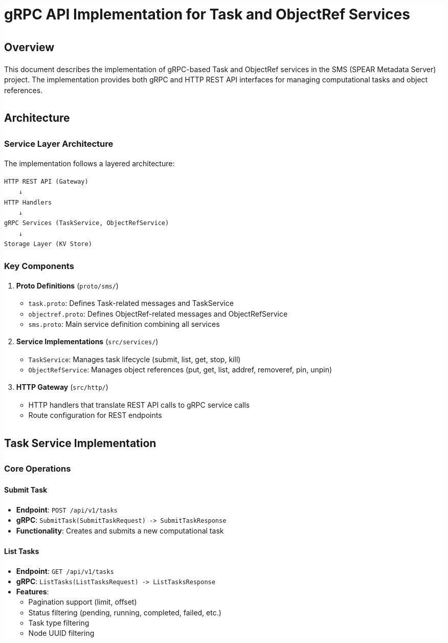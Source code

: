 # gRPC API Implementation for Task and ObjectRef Services

## Overview

This document describes the implementation of gRPC-based Task and ObjectRef services in the SMS (SPEAR Metadata Server) project. The implementation provides both gRPC and HTTP REST API interfaces for managing computational tasks and object references.

## Architecture

### Service Layer Architecture

The implementation follows a layered architecture:

```
HTTP REST API (Gateway)
    ↓
HTTP Handlers
    ↓
gRPC Services (TaskService, ObjectRefService)
    ↓
Storage Layer (KV Store)
```

### Key Components

1. **Proto Definitions** (`proto/sms/`)
   - `task.proto`: Defines Task-related messages and TaskService
   - `objectref.proto`: Defines ObjectRef-related messages and ObjectRefService
   - `sms.proto`: Main service definition combining all services

2. **Service Implementations** (`src/services/`)
   - `TaskService`: Manages task lifecycle (submit, list, get, stop, kill)
   - `ObjectRefService`: Manages object references (put, get, list, addref, removeref, pin, unpin)

3. **HTTP Gateway** (`src/http/`)
   - HTTP handlers that translate REST API calls to gRPC service calls
   - Route configuration for REST endpoints

## Task Service Implementation

### Core Operations

#### Submit Task
- **Endpoint**: `POST /api/v1/tasks`
- **gRPC**: `SubmitTask(SubmitTaskRequest) -> SubmitTaskResponse`
- **Functionality**: Creates and submits a new computational task

#### List Tasks
- **Endpoint**: `GET /api/v1/tasks`
- **gRPC**: `ListTasks(ListTasksRequest) -> ListTasksResponse`
- **Features**:
  - Pagination support (limit, offset)
  - Status filtering (pending, running, completed, failed, etc.)
  - Task type filtering
  - Node UUID filtering

